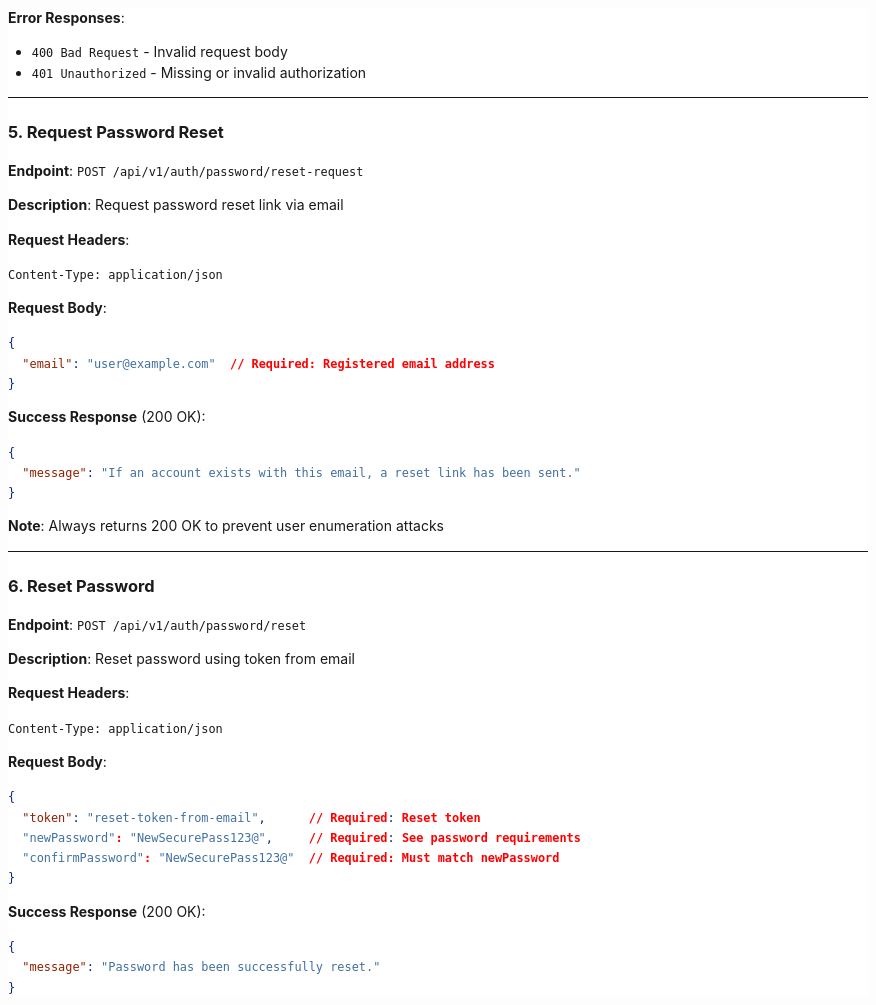 **Error Responses**:
- `400 Bad Request` - Invalid request body
- `401 Unauthorized` - Missing or invalid authorization

---

### 5. Request Password Reset
**Endpoint**: `POST /api/v1/auth/password/reset-request`

**Description**: Request password reset link via email

**Request Headers**:
```
Content-Type: application/json
```

**Request Body**:
```json
{
  "email": "user@example.com"  // Required: Registered email address
}
```

**Success Response** (200 OK):
```json
{
  "message": "If an account exists with this email, a reset link has been sent."
}
```

**Note**: Always returns 200 OK to prevent user enumeration attacks

---

### 6. Reset Password
**Endpoint**: `POST /api/v1/auth/password/reset`

**Description**: Reset password using token from email

**Request Headers**:
```
Content-Type: application/json
```

**Request Body**:
```json
{
  "token": "reset-token-from-email",      // Required: Reset token
  "newPassword": "NewSecurePass123@",     // Required: See password requirements
  "confirmPassword": "NewSecurePass123@"  // Required: Must match newPassword
}
```

**Success Response** (200 OK):
```json
{
  "message": "Password has been successfully reset."
}
```
